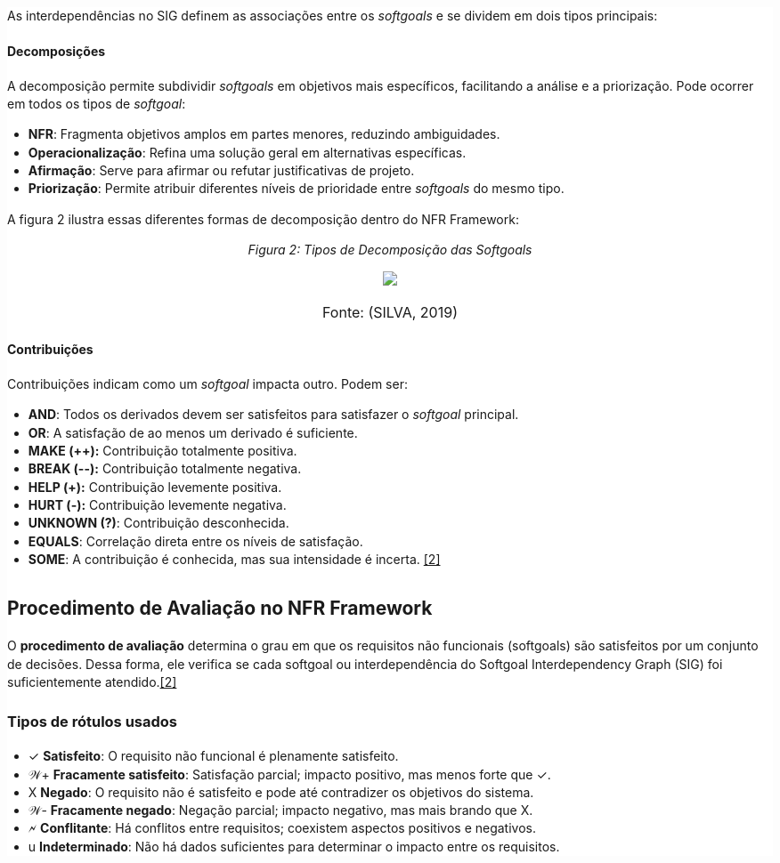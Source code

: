 As interdependências no SIG definem as associações entre os *softgoals* e se dividem em dois tipos principais:

#### Decomposições

A decomposição permite subdividir *softgoals* em objetivos mais específicos, facilitando a análise e a priorização. Pode ocorrer em todos os tipos de *softgoal*:

- **NFR**: Fragmenta objetivos amplos em partes menores, reduzindo ambiguidades.
- **Operacionalização**: Refina uma solução geral em alternativas específicas.
- **Afirmação**: Serve para afirmar ou refutar justificativas de projeto.
- **Priorização**: Permite atribuir diferentes níveis de prioridade entre *softgoals* do mesmo tipo.

A figura 2 ilustra essas diferentes formas de decomposição dentro do NFR Framework:

<p align="center"><i>Figura 2: Tipos de Decomposição das Softgoals</i></p>

<p align="center">
  <img src="https://raw.githubusercontent.com/Requisitos-de-Software/2025.1-e-GDF/refs/heads/docs/nfr/docs/assets/nfr/tabela2.png" width="600">
</p>

<font size="3"><p style="text-align: center"> Fonte: (SILVA, 2019)</p></font>

#### Contribuições

Contribuições indicam como um *softgoal* impacta outro. Podem ser:

- **AND**: Todos os derivados devem ser satisfeitos para satisfazer o *softgoal* principal.
- **OR**: A satisfação de ao menos um derivado é suficiente.
- **MAKE (++):** Contribuição totalmente positiva.
- **BREAK (--):** Contribuição totalmente negativa.
- **HELP (+):** Contribuição levemente positiva.
- **HURT (-):** Contribuição levemente negativa.
- **UNKNOWN (?)**: Contribuição desconhecida.
- **EQUALS**: Correlação direta entre os níveis de satisfação.
- **SOME**: A contribuição é conhecida, mas sua intensidade é incerta. <a id="anchor_2" href="#REF2">[2]</a>

## Procedimento de Avaliação no NFR Framework

O **procedimento de avaliação** determina o grau em que os requisitos não funcionais (softgoals) são satisfeitos por um conjunto de decisões. Dessa forma, ele verifica se cada softgoal ou interdependência do Softgoal Interdependency Graph (SIG) foi suficientemente atendido.<a id="anchor_2" href="#REF2">[2]</a>

### Tipos de rótulos usados

- ✓ **Satisfeito**: O requisito não funcional é plenamente satisfeito.
- 𝒲+ **Fracamente satisfeito**: Satisfação parcial; impacto positivo, mas menos forte que ✓.
- X **Negado**: O requisito não é satisfeito e pode até contradizer os objetivos do sistema.
- 𝒲- **Fracamente negado**: Negação parcial; impacto negativo, mas mais brando que X.
- 🗲 **Conflitante**: Há conflitos entre requisitos; coexistem aspectos positivos e negativos.
- u **Indeterminado**: Não há dados suficientes para determinar o impacto entre os requisitos.
